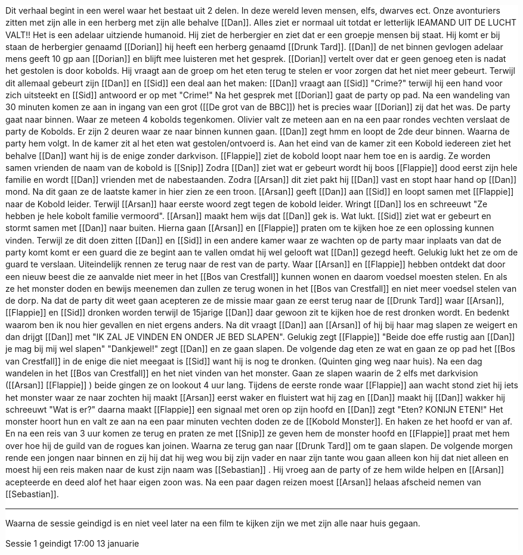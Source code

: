 Dit verhaal begint in een werel waar het bestaat uit 2 delen. In deze wereld leven mensen, elfs, dwarves ect. Onze avonturiers zitten met zijn alle in een herberg met zijn alle behalve [[Dan]]. Alles ziet er normaal uit totdat er letterlijk IEAMAND UIT DE LUCHT VALT!! Het is een adelaar uitziende humanoid. Hij ziet de herbergier en ziet dat er een groepje mensen bij staat. Hij komt er bij staan de herbergier genaamd [[Dorian]] hij heeft een herberg genaamd [[Drunk Tard]]. [[Dan]] de net binnen gevlogen adelaar mens geeft 10 gp aan [[Dorian]] en blijft mee luisteren met het gesprek. [[Dorian]] vertelt over dat er geen genoeg eten is nadat het gestolen is door kobolds. Hij vraagt aan de groep om het eten terug te stelen er voor zorgen dat het niet meer gebeurt. Terwijl dit allemaal gebeurt zijn [[Dan]] en [[Sid]] een deal aan het maken: [[Dan]] vraagt aan [[Sid]] "Crime?" terwijl hij een hand voor zich uitsteekt en [[Sid]] antwoord er op met "Crime!" Na het gesprek met [[Dorian]] gaat de party op pad. Na een wandeling van 30 minuten komen ze aan in ingang van een grot ([[De grot van de BBC]]) het is precies waar [[Dorian]] zij dat het was. De party gaat naar binnen. Waar ze meteen 4 kobolds tegenkomen. Olivier valt ze meteen aan en na een paar rondes vechten verslaat de party de Kobolds. Er zijn 2 deuren waar ze naar binnen kunnen gaan. [[Dan]] zegt hmm en loopt de 2de deur binnen. Waarna de party hem volgt. In de kamer zit al het eten wat gestolen/ontvoerd is. Aan het eind van de kamer zit een Kobold iedereen ziet het behalve [[Dan]] want hij is de enige zonder darkvison. [[Flappie]] ziet de kobold loopt naar hem toe en is aardig. Ze worden samen vrienden de naam van de kobold is [[Snip]] Zodra [[Dan]] ziet wat er gebeurt wordt hij boos [[Flappie]] dood eerst zijn hele familie en wordt [[Dan]] vrienden met de nabestaanden. Zodra [[Arsan]] dit ziet pakt hij [[Dan]] vast en stopt haar hand op [[Dan]] mond. Na dit gaan ze de laatste kamer in hier zien ze een troon. [[Arsan]] geeft [[Dan]] aan [[Sid]] en loopt samen met [[Flappie]] naar de Kobold leider. Terwijl [[Arsan]] haar eerste woord zegt tegen de kobold leider. Wringt [[Dan]] los en schreeuwt "Ze hebben je hele kobolt familie vermoord". [[Arsan]] maakt hem wijs dat [[Dan]] gek is. Wat lukt. [[Sid]] ziet wat er gebeurt en stormt samen met [[Dan]] naar buiten. Hierna gaan [[Arsan]] en [[Flappie]] praten om te kijken hoe ze een oplossing kunnen vinden. Terwijl ze dit doen zitten [[Dan]] en [[Sid]] in een andere kamer waar ze wachten op de party maar inplaats van dat de party komt komt er een guard die ze begint aan te vallen omdat hij wel gelooft wat [[Dan]] gezegd heeft. Gelukig lukt het ze om de guard te verslaan. Uiteindelijk rennen ze terug naar de rest van de party. Waar [[Arsan]] en [[Flappie]] hebben ontdekt dat door een nieuw beest die ze aanvalde niet meer in het [[Bos van Crestfall]] kunnen wonen en daarom voedsel moesten stelen. En als ze het monster doden en bewijs meenemen dan zullen ze terug wonen in het [[Bos van Crestfall]] en niet meer voedsel stelen van de dorp. Na dat de party dit weet gaan acepteren ze de missie maar gaan ze eerst terug naar de [[Drunk Tard]] waar [[Arsan]],[[Flappie]] en [[Sid]] dronken worden terwijl de 15jarige [[Dan]] daar gewoon zit te kijken hoe de rest dronken wordt. En bedenkt waarom ben ik nou hier gevallen en niet ergens anders. Na dit vraagt [[Dan]] aan [[Arsan]] of hij bij haar mag slapen ze weigert en dan drijgt [[Dan]] met "IK ZAL JE VINDEN EN ONDER JE BED SLAPEN". Gelukig zegt [[Flappie]] "Beide doe effe rustig aan [[Dan]] je mag bij mij wel slapen" "Dankjewel!" zegt [[Dan]] en ze gaan slapen. De volgende dag eten ze wat en gaan ze op pad het [[Bos van Crestfall]] in de enige die niet meegaat is [[Sid]] want hij is nog te dronken. (Quinten ging weg naar huis). Na een dag wandelen in het [[Bos van Crestfall]] en het niet vinden van het monster. Gaan ze slapen waarin de 2 elfs met darkvision ([[Arsan]] [[Flappie]] ) beide gingen ze on lookout 4 uur lang. Tijdens de eerste ronde waar [[Flappie]] aan wacht stond ziet hij iets het monster waar ze naar zochten hij maakt [[Arsan]] eerst waker en fluistert wat hij zag en [[Dan]] maakt hij [[Dan]] wakker hij schreeuwt "Wat is er?" daarna maakt [[Flappie]] een signaal met oren op zijn hoofd en [[Dan]] zegt "Eten? KONIJN ETEN!" Het monster hoort hun en valt ze aan na een paar minuten vechten doden ze de [[Kobold Monster]]. En haken ze het hoofd er van af. En na een reis van 3 uur komen ze terug en praten ze met [[Snip]] ze geven hem de monster hoofd en [[Flappie]] praat met hem over hoe hij de guild van de rogues kan joinen. Waarna ze terug gan naar [[Drunk Tard]] om te gaan slapen. De volgende morgen rende een jongen naar binnen en zij hij dat hij weg wou bij zijn vader en naar zijn tante wou gaan alleen kon hij dat niet alleen en moest hij een reis maken naar de kust zijn naam was [[Sebastian]] . Hij vroeg aan de party of ze hem wilde helpen en [[Arsan]] acepteerde en deed alof het haar eigen zoon was. Na een paar dagen reizen moest [[Arsan]] helaas afscheid nemen van [[Sebastian]].

----------
 Waarna de sessie geindigd is en niet veel later na een film te kijken zijn we met zijn alle naar huis gegaan.

Sessie 1 geindigt 17:00 13 januarie